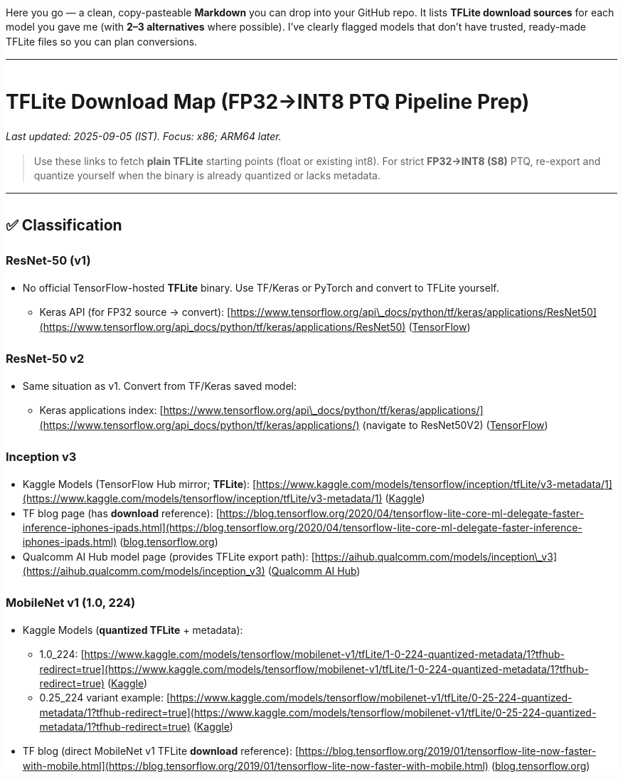Here you go — a clean, copy-pasteable **Markdown** you can drop into your GitHub repo.
It lists **TFLite download sources** for each model you gave me (with **2–3 alternatives** where possible).
I’ve clearly flagged models that don’t have trusted, ready-made TFLite files so you can plan conversions.

---

# TFLite Download Map (FP32→INT8 PTQ Pipeline Prep)

*Last updated: 2025-09-05 (IST). Focus: x86; ARM64 later.*

> Use these links to fetch **plain TFLite** starting points (float or existing int8).
> For strict **FP32→INT8 (S8)** PTQ, re-export and quantize yourself when the binary is already quantized or lacks metadata.

---

## ✅ Classification

### ResNet-50 (v1)

* No official TensorFlow-hosted **TFLite** binary. Use TF/Keras or PyTorch and convert to TFLite yourself.

  * Keras API (for FP32 source → convert): [https://www.tensorflow.org/api\_docs/python/tf/keras/applications/ResNet50](https://www.tensorflow.org/api_docs/python/tf/keras/applications/ResNet50) ([TensorFlow][1])

### ResNet-50 v2

* Same situation as v1. Convert from TF/Keras saved model:

  * Keras applications index: [https://www.tensorflow.org/api\_docs/python/tf/keras/applications/](https://www.tensorflow.org/api_docs/python/tf/keras/applications/) (navigate to ResNet50V2) ([TensorFlow][1])

### Inception v3

* Kaggle Models (TensorFlow Hub mirror; **TFLite**): [https://www.kaggle.com/models/tensorflow/inception/tfLite/v3-metadata/1](https://www.kaggle.com/models/tensorflow/inception/tfLite/v3-metadata/1) ([Kaggle][2])
* TF blog page (has **download** reference): [https://blog.tensorflow.org/2020/04/tensorflow-lite-core-ml-delegate-faster-inference-iphones-ipads.html](https://blog.tensorflow.org/2020/04/tensorflow-lite-core-ml-delegate-faster-inference-iphones-ipads.html) ([blog.tensorflow.org][3])
* Qualcomm AI Hub model page (provides TFLite export path): [https://aihub.qualcomm.com/models/inception\_v3](https://aihub.qualcomm.com/models/inception_v3) ([Qualcomm AI Hub][4])

### MobileNet v1 (1.0, 224)

* Kaggle Models (**quantized TFLite** + metadata):

  * 1.0\_224: [https://www.kaggle.com/models/tensorflow/mobilenet-v1/tfLite/1-0-224-quantized-metadata/1?tfhub-redirect=true](https://www.kaggle.com/models/tensorflow/mobilenet-v1/tfLite/1-0-224-quantized-metadata/1?tfhub-redirect=true) ([Kaggle][5])
  * 0.25\_224 variant example: [https://www.kaggle.com/models/tensorflow/mobilenet-v1/tfLite/0-25-224-quantized-metadata/1?tfhub-redirect=true](https://www.kaggle.com/models/tensorflow/mobilenet-v1/tfLite/0-25-224-quantized-metadata/1?tfhub-redirect=true) ([Kaggle][6])
* TF blog (direct MobileNet v1 TFLite **download** reference): [https://blog.tensorflow.org/2019/01/tensorflow-lite-now-faster-with-mobile.html](https://blog.tensorflow.org/2019/01/tensorflow-lite-now-faster-with-mobile.html) ([blog.tensorflow.org][7])


[1]: https://www.tensorflow.org/api_docs/python/tf/keras/applications/InceptionV3?utm_source=chatgpt.com "tf.keras.applications.InceptionV3 | TensorFlow v2.16.1"
[2]: https://www.kaggle.com/models/tensorflow/inception/tfLite/v3-metadata/1?utm_source=chatgpt.com "TensorFlow | inception"
[3]: https://blog.tensorflow.org/2020/04/tensorflow-lite-core-ml-delegate-faster-inference-iphones-ipads.html?utm_source=chatgpt.com "TensorFlow Lite Core ML delegate enables faster ..."
[4]: https://aihub.qualcomm.com/models/inception_v3?utm_source=chatgpt.com "Inception-v3"
[5]: https://www.kaggle.com/models/tensorflow/mobilenet-v1/tfLite/1-0-224-quantized-metadata/1?tfhub-redirect=true&utm_source=chatgpt.com "TensorFlow | mobilenet_v1"
[6]: https://www.kaggle.com/models/tensorflow/mobilenet-v1/tfLite/0-25-224-quantized-metadata/1?tfhub-redirect=true&utm_source=chatgpt.com "TensorFlow | mobilenet_v1"
[7]: https://blog.tensorflow.org/2019/01/tensorflow-lite-now-faster-with-mobile.html?utm_source=chatgpt.com "TensorFlow Lite Now Faster with Mobile GPUs"
[8]: https://www.kaggle.com/models/tensorflow/mobilenet-v2?utm_source=chatgpt.com "TensorFlow | mobilenet_v2"
[9]: https://coral.ai/models/object-detection/?utm_source=chatgpt.com "Models - Object Detection - Coral"
[10]: https://www.kaggle.com/models/tensorflow/ssd-mobilenet-v1/tfLite/default/1?utm_source=chatgpt.com "TensorFlow | ssd_mobilenet_v1"
[11]: https://www.kaggle.com/models/tensorflow/ssd-mobilenet-v1?utm_source=chatgpt.com "TensorFlow | ssd_mobilenet_v1"
[12]: https://github.com/PINTO0309/PINTO_model_zoo?utm_source=chatgpt.com "PINTO0309/PINTO_model_zoo"
[13]: https://www.modelzoo.co/model/tensorflow-yolov4-tflite?utm_source=chatgpt.com "tensorflow yolov4 tflite"
[14]: https://github.com/PINTO0309/PINTO_model_zoo/issues/44?utm_source=chatgpt.com "yolov4-tiny with RaspberryPi · Issue #44"
[15]: https://github.com/google-coral/project-posenet?utm_source=chatgpt.com "google-coral/project-posenet: Human Pose Detection on ..."
[16]: https://stackoverflow.com/questions/68170600/does-tflite-version-of-posenet-model-support-multiple-pose-estimation?utm_source=chatgpt.com "Does tflite version of poseNet model support multiple pose ..."
[17]: https://huggingface.co/qualcomm/Posenet-Mobilenet?utm_source=chatgpt.com "qualcomm/Posenet-Mobilenet · Hugging Face"
[18]: https://www.kaggle.com/models/tensorflow/deeplabv3/tfLite/metadata/1?tfhub-redirect=true&utm_source=chatgpt.com "deeplabv3 - TensorFlow"
[19]: https://www.mathworks.com/help/coder/ug/generate-code-for-semantic-segmantation-using-tflite.html?utm_source=chatgpt.com "Deploy Semantic Segmentation Application Using ..."
[20]: https://huggingface.co/qualcomm/DeepLabV3-Plus-MobileNet?utm_source=chatgpt.com "qualcomm/DeepLabV3-Plus-MobileNet"
[21]: https://huggingface.co/qualcomm/Unet-Segmentation/blob/7d15931279d52728d718e5e2b4f71b01e8650be0/Unet-Segmentation.tflite?utm_source=chatgpt.com "Unet-Segmentation.tflite · qualcomm/ ..."
[22]: https://aihub.qualcomm.com/models/unet_segmentation?utm_source=chatgpt.com "Unet-Segmentation"
[23]: https://github.com/PINTO0309/TensorflowLite-UNet?utm_source=chatgpt.com "PINTO0309/TensorflowLite-UNet"
[24]: https://github.com/freedomtan/some_super_resolution_tflite_models?utm_source=chatgpt.com "Some super resolutions models converted to TFLite"
[25]: https://github.com/Saafke/EDSR_Tensorflow?utm_source=chatgpt.com "Saafke/EDSR_Tensorflow: TensorFlow implementation of ' ..."
[26]: https://ai.google.dev/edge/mediapipe/solutions/vision/face_detector?utm_source=chatgpt.com "Face detection guide | Google AI Edge - Gemini API"